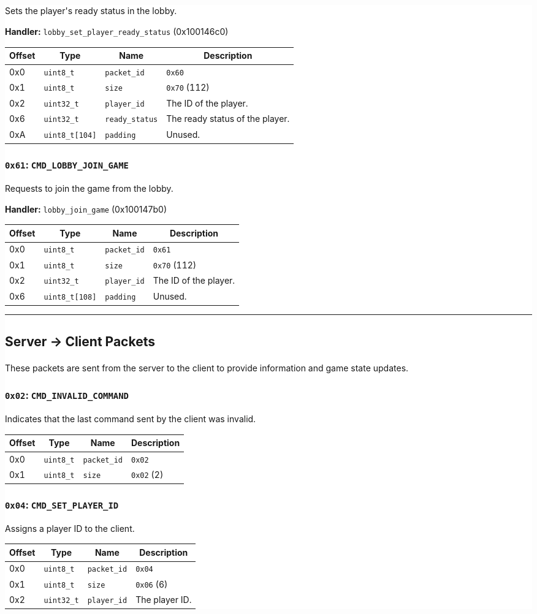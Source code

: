 Sets the player's ready status in the lobby.

**Handler:** `lobby_set_player_ready_status` (0x100146c0)

| Offset | Type       | Name           | Description                           |
|--------|------------|----------------|---------------------------------------|
| 0x0    | `uint8_t`  | `packet_id`    | `0x60`                                |
| 0x1    | `uint8_t`  | `size`         | `0x70` (112)                          |
| 0x2    | `uint32_t` | `player_id`    | The ID of the player.                 |
| 0x6    | `uint32_t` | `ready_status` | The ready status of the player.       |
| 0xA    | `uint8_t[104]`| `padding`      | Unused.                               |

### **`0x61`**: `CMD_LOBBY_JOIN_GAME`

Requests to join the game from the lobby.

**Handler:** `lobby_join_game` (0x100147b0)

| Offset | Type       | Name        | Description                           |
|--------|------------|-------------|---------------------------------------|
| 0x0    | `uint8_t`  | `packet_id` | `0x61`                                |
| 0x1    | `uint8_t`  | `size`      | `0x70` (112)                          |
| 0x2    | `uint32_t` | `player_id` | The ID of the player.                 |
| 0x6    | `uint8_t[108]`| `padding`   | Unused.                               |

---

## Server → Client Packets

These packets are sent from the server to the client to provide information and game state updates.

### **`0x02`**: `CMD_INVALID_COMMAND`

Indicates that the last command sent by the client was invalid.

| Offset | Type      | Name        | Description      |
|--------|-----------|-------------|------------------|
| 0x0    | `uint8_t` | `packet_id` | `0x02`           |
| 0x1    | `uint8_t` | `size`      | `0x02` (2)       |

### **`0x04`**: `CMD_SET_PLAYER_ID`

Assigns a player ID to the client.

| Offset | Type       | Name        | Description      |
|--------|------------|-------------|------------------|
| 0x0    | `uint8_t`  | `packet_id` | `0x04`           |
| 0x1    | `uint8_t`  | `size`      | `0x06` (6)       |
| 0x2    | `uint32_t` | `player_id` | The player ID.   |
